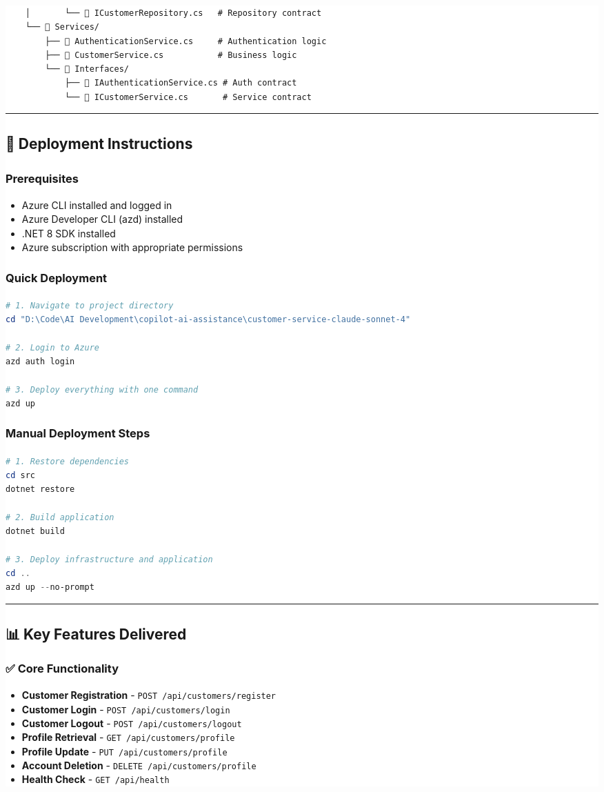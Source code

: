 ```
    │       └── 📄 ICustomerRepository.cs   # Repository contract
    └── 📁 Services/
        ├── 📄 AuthenticationService.cs     # Authentication logic
        ├── 📄 CustomerService.cs           # Business logic
        └── 📁 Interfaces/
            ├── 📄 IAuthenticationService.cs # Auth contract
            └── 📄 ICustomerService.cs       # Service contract
```

---

## 🚀 Deployment Instructions

### Prerequisites
- Azure CLI installed and logged in
- Azure Developer CLI (azd) installed
- .NET 8 SDK installed
- Azure subscription with appropriate permissions

### Quick Deployment
```powershell
# 1. Navigate to project directory
cd "D:\Code\AI Development\copilot-ai-assistance\customer-service-claude-sonnet-4"

# 2. Login to Azure
azd auth login

# 3. Deploy everything with one command
azd up
```

### Manual Deployment Steps
```powershell
# 1. Restore dependencies
cd src
dotnet restore

# 2. Build application
dotnet build

# 3. Deploy infrastructure and application
cd ..
azd up --no-prompt
```

---

## 📊 Key Features Delivered

### ✅ Core Functionality
- **Customer Registration** - `POST /api/customers/register`
- **Customer Login** - `POST /api/customers/login` 
- **Customer Logout** - `POST /api/customers/logout`
- **Profile Retrieval** - `GET /api/customers/profile`
- **Profile Update** - `PUT /api/customers/profile`
- **Account Deletion** - `DELETE /api/customers/profile`
- **Health Check** - `GET /api/health`
